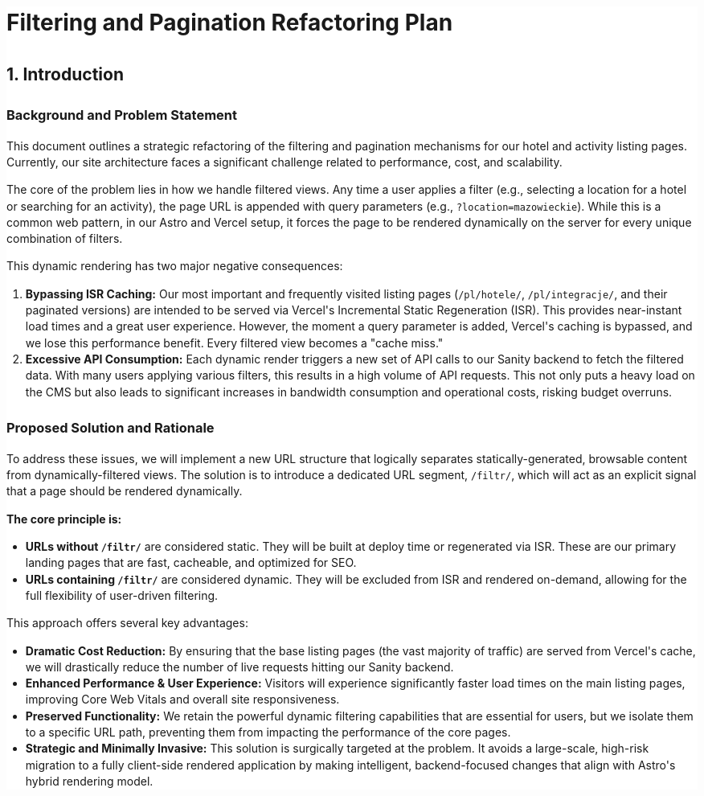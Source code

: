 # Filtering and Pagination Refactoring Plan

## 1. Introduction

### Background and Problem Statement

This document outlines a strategic refactoring of the filtering and pagination mechanisms for our hotel and activity listing pages. Currently, our site architecture faces a significant challenge related to performance, cost, and scalability.

The core of the problem lies in how we handle filtered views. Any time a user applies a filter (e.g., selecting a location for a hotel or searching for an activity), the page URL is appended with query parameters (e.g., `?location=mazowieckie`). While this is a common web pattern, in our Astro and Vercel setup, it forces the page to be rendered dynamically on the server for every unique combination of filters.

This dynamic rendering has two major negative consequences:

1.  **Bypassing ISR Caching:** Our most important and frequently visited listing pages (`/pl/hotele/`, `/pl/integracje/`, and their paginated versions) are intended to be served via Vercel's Incremental Static Regeneration (ISR). This provides near-instant load times and a great user experience. However, the moment a query parameter is added, Vercel's caching is bypassed, and we lose this performance benefit. Every filtered view becomes a "cache miss."
2.  **Excessive API Consumption:** Each dynamic render triggers a new set of API calls to our Sanity backend to fetch the filtered data. With many users applying various filters, this results in a high volume of API requests. This not only puts a heavy load on the CMS but also leads to significant increases in bandwidth consumption and operational costs, risking budget overruns.

### Proposed Solution and Rationale

To address these issues, we will implement a new URL structure that logically separates statically-generated, browsable content from dynamically-filtered views. The solution is to introduce a dedicated URL segment, `/filtr/`, which will act as an explicit signal that a page should be rendered dynamically.

**The core principle is:**

- **URLs without `/filtr/`** are considered static. They will be built at deploy time or regenerated via ISR. These are our primary landing pages that are fast, cacheable, and optimized for SEO.
- **URLs containing `/filtr/`** are considered dynamic. They will be excluded from ISR and rendered on-demand, allowing for the full flexibility of user-driven filtering.

This approach offers several key advantages:

- **Dramatic Cost Reduction:** By ensuring that the base listing pages (the vast majority of traffic) are served from Vercel's cache, we will drastically reduce the number of live requests hitting our Sanity backend.
- **Enhanced Performance & User Experience:** Visitors will experience significantly faster load times on the main listing pages, improving Core Web Vitals and overall site responsiveness.
- **Preserved Functionality:** We retain the powerful dynamic filtering capabilities that are essential for users, but we isolate them to a specific URL path, preventing them from impacting the performance of the core pages.
- **Strategic and Minimally Invasive:** This solution is surgically targeted at the problem. It avoids a large-scale, high-risk migration to a fully client-side rendered application by making intelligent, backend-focused changes that align with Astro's hybrid rendering model.
